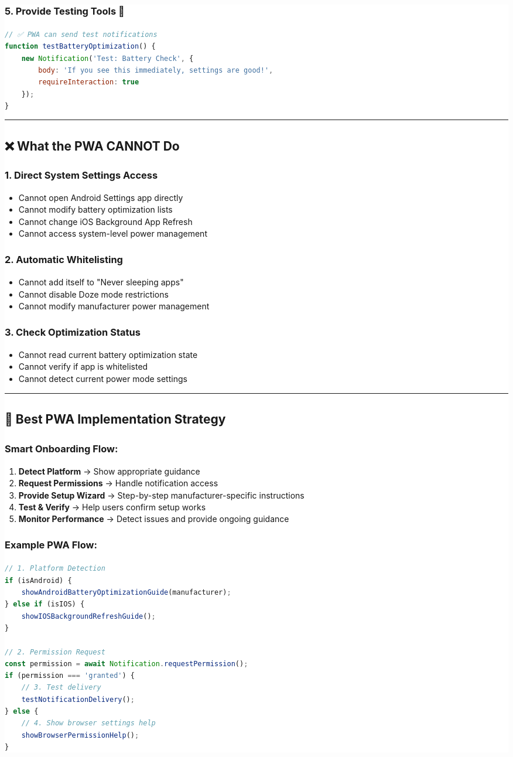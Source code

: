 ### 5. **Provide Testing Tools** 🧪
```javascript
// ✅ PWA can send test notifications
function testBatteryOptimization() {
    new Notification('Test: Battery Check', {
        body: 'If you see this immediately, settings are good!',
        requireInteraction: true
    });
}
```

---

## ❌ **What the PWA CANNOT Do**

### 1. **Direct System Settings Access**
- Cannot open Android Settings app directly
- Cannot modify battery optimization lists
- Cannot change iOS Background App Refresh
- Cannot access system-level power management

### 2. **Automatic Whitelisting**
- Cannot add itself to "Never sleeping apps"
- Cannot disable Doze mode restrictions
- Cannot modify manufacturer power management

### 3. **Check Optimization Status**
- Cannot read current battery optimization state
- Cannot verify if app is whitelisted
- Cannot detect current power mode settings

---

## 🚀 **Best PWA Implementation Strategy**

### **Smart Onboarding Flow:**

1. **Detect Platform** → Show appropriate guidance
2. **Request Permissions** → Handle notification access
3. **Provide Setup Wizard** → Step-by-step manufacturer-specific instructions
4. **Test & Verify** → Help users confirm setup works
5. **Monitor Performance** → Detect issues and provide ongoing guidance

### **Example PWA Flow:**

```javascript
// 1. Platform Detection
if (isAndroid) {
    showAndroidBatteryOptimizationGuide(manufacturer);
} else if (isIOS) {
    showIOSBackgroundRefreshGuide();
}

// 2. Permission Request
const permission = await Notification.requestPermission();
if (permission === 'granted') {
    // 3. Test delivery
    testNotificationDelivery();
} else {
    // 4. Show browser settings help
    showBrowserPermissionHelp();
}
```